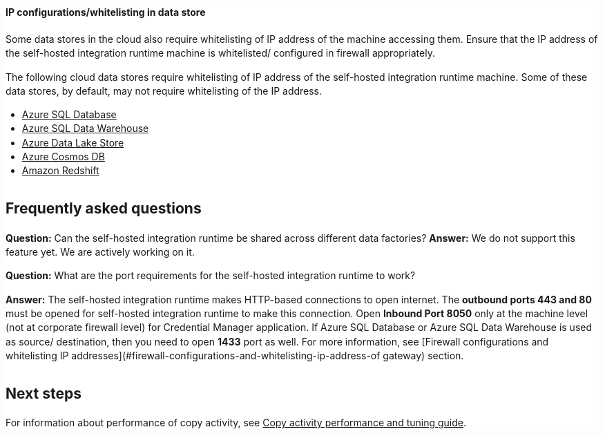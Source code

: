 #### IP configurations/whitelisting in data store
Some data stores in the cloud also require whitelisting of IP address of the machine accessing them. Ensure that the IP address of the self-hosted integration runtime machine is whitelisted/ configured in firewall appropriately.

The following cloud data stores require whitelisting of IP address of the self-hosted integration runtime machine. Some of these data stores, by default, may not require whitelisting of the IP address. 

- [Azure SQL Database](../sql-database/sql-database-firewall-configure.md) 
- [Azure SQL Data Warehouse](../sql-data-warehouse/sql-data-warehouse-get-started-provision.md)
- [Azure Data Lake Store](../data-lake-store/data-lake-store-secure-data.md#set-ip-address-range-for-data-access)
- [Azure Cosmos DB](../cosmos-db/firewall-support.md)
- [Amazon Redshift](http://docs.aws.amazon.com/redshift/latest/gsg/rs-gsg-authorize-cluster-access.html) 

## Frequently asked questions

**Question:** Can the self-hosted integration runtime be shared across different data factories?
**Answer:** We do not support this feature yet. We are actively working on it.

<strong>Question:</strong> What are the port requirements for the self-hosted integration runtime to work?

<strong>Answer:</strong> The self-hosted integration runtime makes HTTP-based connections to open internet. The <strong>outbound ports 443 and 80</strong> must be opened for self-hosted integration runtime to make this connection. Open <strong>Inbound Port 8050</strong> only at the machine level (not at corporate firewall level) for Credential Manager application. If Azure SQL Database or Azure SQL Data Warehouse is used as source/ destination, then you need to open <strong>1433</strong> port as well. For more information, see [Firewall configurations and whitelisting IP addresses](#firewall-configurations-and-whitelisting-ip-address-of gateway) section. 


## Next steps
For information about performance of copy activity, see [Copy activity performance and tuning guide](copy-activity-performance.md).


